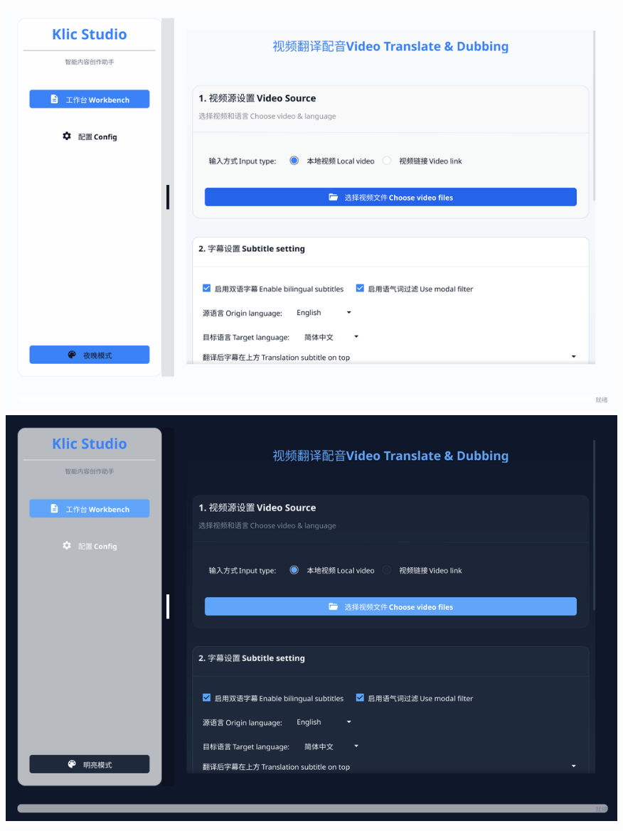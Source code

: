 ![معاينة الواجهة](/docs/images/ui_desktop_light.png)
![معاينة الواجهة](/docs/images/ui_desktop_dark.png)
